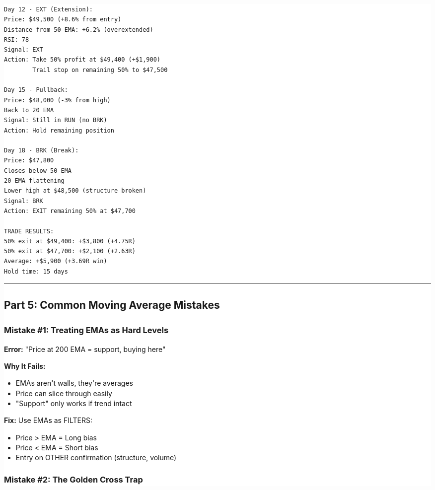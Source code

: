 ```
Day 12 - EXT (Extension):
Price: $49,500 (+8.6% from entry)
Distance from 50 EMA: +6.2% (overextended)
RSI: 78
Signal: EXT
Action: Take 50% profit at $49,400 (+$1,900)
        Trail stop on remaining 50% to $47,500

Day 15 - Pullback:
Price: $48,000 (-3% from high)
Back to 20 EMA
Signal: Still in RUN (no BRK)
Action: Hold remaining position

Day 18 - BRK (Break):
Price: $47,800
Closes below 50 EMA
20 EMA flattening
Lower high at $48,500 (structure broken)
Signal: BRK
Action: EXIT remaining 50% at $47,700

TRADE RESULTS:
50% exit at $49,400: +$3,800 (+4.75R)
50% exit at $47,700: +$2,100 (+2.63R)
Average: +$5,900 (+3.69R win)
Hold time: 15 days
```

---

## Part 5: Common Moving Average Mistakes

### Mistake #1: Treating EMAs as Hard Levels

**Error:**
"Price at 200 EMA = support, buying here"

**Why It Fails:**
- EMAs aren't walls, they're averages
- Price can slice through easily
- "Support" only works if trend intact

**Fix:**
Use EMAs as FILTERS:
- Price > EMA = Long bias
- Price < EMA = Short bias
- Entry on OTHER confirmation (structure, volume)

### Mistake #2: The Golden Cross Trap
